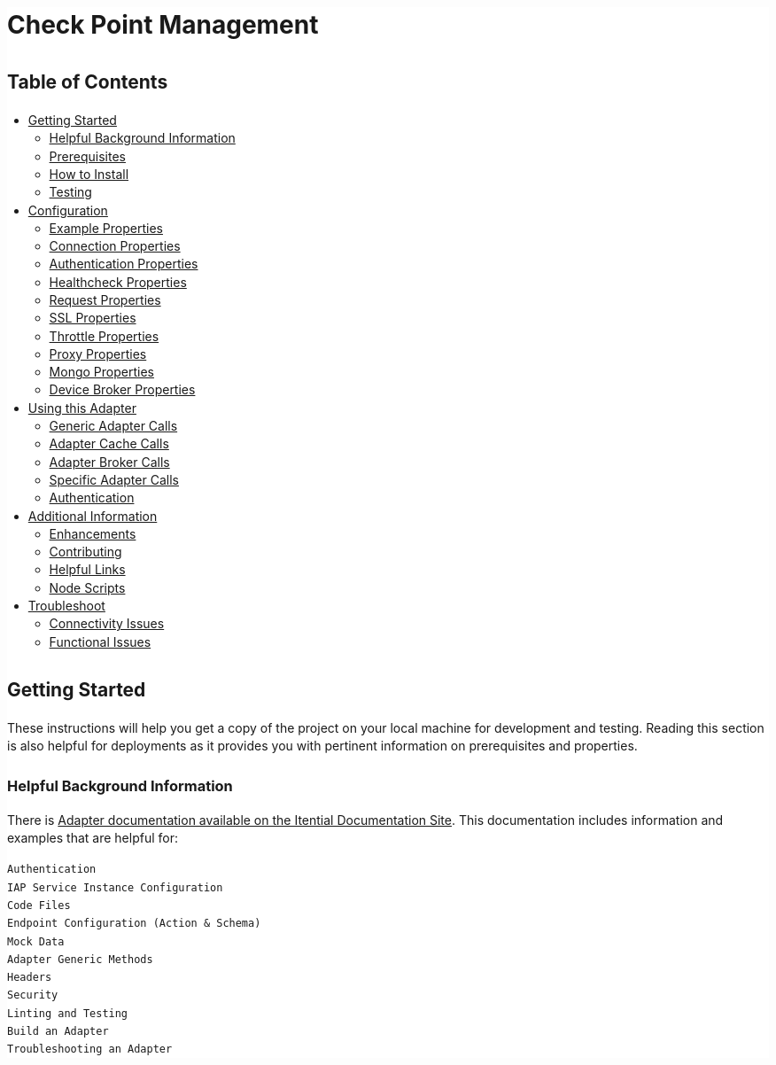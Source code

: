 # Check Point Management

## Table of Contents 

  - [Getting Started](#getting-started)
    - [Helpful Background Information](#helpful-background-information)
    - [Prerequisites](#prerequisites)
    - [How to Install](#how-to-install)
    - [Testing](#testing)
  - [Configuration](#configuration)
    - [Example Properties](#example-properties)
    - [Connection Properties](#connection-properties)
    - [Authentication Properties](#authentication-properties)
    - [Healthcheck Properties](#healthcheck-properties)
    - [Request Properties](#request-properties)
    - [SSL Properties](#ssl-properties)
    - [Throttle Properties](#throttle-properties)
    - [Proxy Properties](#proxy-properties)
    - [Mongo Properties](#mongo-properties)
    - [Device Broker Properties](#device-broker-properties)
  - [Using this Adapter](#using-this-adapter)
    - [Generic Adapter Calls](#generic-adapter-calls)
    - [Adapter Cache Calls](#adapter-cache-calls)
    - [Adapter Broker Calls](#adapter-broker-calls)
    - [Specific Adapter Calls](#specific-adapter-calls)
    - [Authentication](#authentication)
  - [Additional Information](#additional-information)
    - [Enhancements](#enhancements)
    - [Contributing](#contributing)
    - [Helpful Links](#helpful-links)
    - [Node Scripts](#node-scripts)
  - [Troubleshoot](#troubleshoot)
    - [Connectivity Issues](#connectivity-issues)
    - [Functional Issues](#functional-issues)

## Getting Started

These instructions will help you get a copy of the project on your local machine for development and testing. Reading this section is also helpful for deployments as it provides you with pertinent information on prerequisites and properties.

### Helpful Background Information

There is <a href="https://docs.itential.com/opensource/docs/adapters" target="_blank">Adapter documentation available on the Itential Documentation Site</a>. This documentation includes information and examples that are helpful for:

```text
Authentication
IAP Service Instance Configuration
Code Files
Endpoint Configuration (Action & Schema)
Mock Data
Adapter Generic Methods
Headers
Security
Linting and Testing
Build an Adapter
Troubleshooting an Adapter
```
